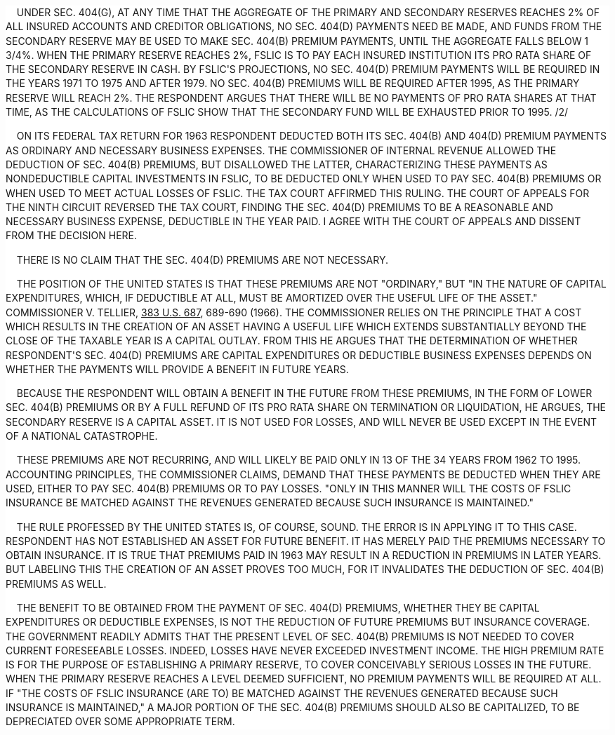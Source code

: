     UNDER SEC. 404(G), AT ANY TIME THAT THE AGGREGATE OF THE PRIMARY AND SECONDARY RESERVES REACHES 2% OF ALL INSURED ACCOUNTS AND CREDITOR OBLIGATIONS, NO SEC. 404(D) PAYMENTS NEED BE MADE, AND FUNDS FROM THE SECONDARY RESERVE MAY BE USED TO MAKE SEC. 404(B) PREMIUM PAYMENTS, UNTIL THE AGGREGATE FALLS BELOW 1 3/4%.  WHEN THE PRIMARY RESERVE REACHES 2%, FSLIC IS TO PAY EACH INSURED INSTITUTION ITS PRO RATA SHARE OF THE SECONDARY RESERVE IN CASH.  BY FSLIC'S PROJECTIONS, NO SEC. 404(D) PREMIUM PAYMENTS WILL BE REQUIRED IN THE YEARS 1971 TO 1975 AND AFTER 1979.  NO SEC. 404(B) PREMIUMS WILL BE REQUIRED AFTER 1995, AS THE PRIMARY RESERVE WILL REACH 2%.  THE RESPONDENT ARGUES THAT THERE WILL BE NO PAYMENTS OF PRO RATA SHARES AT THAT TIME, AS THE CALCULATIONS OF FSLIC SHOW THAT THE SECONDARY FUND WILL BE EXHAUSTED PRIOR TO 1995.  /2/

    ON ITS FEDERAL TAX RETURN FOR 1963 RESPONDENT DEDUCTED BOTH ITS SEC. 404(B) AND 404(D) PREMIUM PAYMENTS AS ORDINARY AND NECESSARY BUSINESS EXPENSES.  THE COMMISSIONER OF INTERNAL REVENUE ALLOWED THE DEDUCTION OF SEC. 404(B) PREMIUMS, BUT DISALLOWED THE LATTER, CHARACTERIZING THESE PAYMENTS AS NONDEDUCTIBLE CAPITAL INVESTMENTS IN FSLIC, TO BE DEDUCTED ONLY WHEN USED TO PAY SEC. 404(B) PREMIUMS OR WHEN USED TO MEET ACTUAL LOSSES OF FSLIC.  THE TAX COURT AFFIRMED THIS RULING.  THE COURT OF APPEALS FOR THE NINTH CIRCUIT REVERSED THE TAX COURT, FINDING THE SEC. 404(D) PREMIUMS TO BE A REASONABLE AND NECESSARY BUSINESS EXPENSE, DEDUCTIBLE IN THE YEAR PAID.  I AGREE WITH THE COURT OF APPEALS AND DISSENT FROM THE DECISION HERE.

    THERE IS NO CLAIM THAT THE SEC. 404(D) PREMIUMS ARE NOT NECESSARY.

    THE POSITION OF THE UNITED STATES IS THAT THESE PREMIUMS ARE NOT "ORDINARY," BUT "IN THE NATURE OF CAPITAL EXPENDITURES, WHICH, IF DEDUCTIBLE AT ALL, MUST BE AMORTIZED OVER THE USEFUL LIFE OF THE ASSET."  COMMISSIONER V. TELLIER, [383 U.S. 687][/us/courts/scotus/usReporter/383/687], 689-690 (1966).  THE COMMISSIONER RELIES ON THE PRINCIPLE THAT A COST WHICH RESULTS IN THE CREATION OF AN ASSET HAVING A USEFUL LIFE WHICH EXTENDS SUBSTANTIALLY BEYOND THE CLOSE OF THE TAXABLE YEAR IS A CAPITAL OUTLAY.  FROM THIS HE ARGUES THAT THE DETERMINATION OF WHETHER RESPONDENT'S SEC. 404(D) PREMIUMS ARE CAPITAL EXPENDITURES OR DEDUCTIBLE BUSINESS EXPENSES DEPENDS ON WHETHER THE PAYMENTS WILL PROVIDE A BENEFIT IN FUTURE YEARS.

    BECAUSE THE RESPONDENT WILL OBTAIN A BENEFIT IN THE FUTURE FROM THESE PREMIUMS, IN THE FORM OF LOWER SEC. 404(B) PREMIUMS OR BY A FULL REFUND OF ITS PRO RATA SHARE ON TERMINATION OR LIQUIDATION, HE ARGUES, THE SECONDARY RESERVE IS A CAPITAL ASSET.  IT IS NOT USED FOR LOSSES, AND WILL NEVER BE USED EXCEPT IN THE EVENT OF A NATIONAL CATASTROPHE.

    THESE PREMIUMS ARE NOT RECURRING, AND WILL LIKELY BE PAID ONLY IN 13 OF THE 34 YEARS FROM 1962 TO 1995.  ACCOUNTING PRINCIPLES, THE COMMISSIONER CLAIMS, DEMAND THAT THESE PAYMENTS BE DEDUCTED WHEN THEY ARE USED, EITHER TO PAY SEC. 404(B) PREMIUMS OR TO PAY LOSSES.  "ONLY IN THIS MANNER WILL THE COSTS OF FSLIC INSURANCE BE MATCHED AGAINST THE REVENUES GENERATED BECAUSE SUCH INSURANCE IS MAINTAINED."

    THE RULE PROFESSED BY THE UNITED STATES IS, OF COURSE, SOUND.  THE ERROR IS IN APPLYING IT TO THIS CASE.  RESPONDENT HAS NOT ESTABLISHED AN ASSET FOR FUTURE BENEFIT.  IT HAS MERELY PAID THE PREMIUMS NECESSARY TO OBTAIN INSURANCE.  IT IS TRUE THAT PREMIUMS PAID IN 1963 MAY RESULT IN A REDUCTION IN PREMIUMS IN LATER YEARS.  BUT LABELING THIS THE CREATION OF AN ASSET PROVES TOO MUCH, FOR IT INVALIDATES THE DEDUCTION OF SEC. 404(B) PREMIUMS AS WELL.

    THE BENEFIT TO BE OBTAINED FROM THE PAYMENT OF SEC. 404(D) PREMIUMS, WHETHER THEY BE CAPITAL EXPENDITURES OR DEDUCTIBLE EXPENSES, IS NOT THE REDUCTION OF FUTURE PREMIUMS BUT INSURANCE COVERAGE.  THE GOVERNMENT READILY ADMITS THAT THE PRESENT LEVEL OF SEC. 404(B) PREMIUMS IS NOT NEEDED TO COVER CURRENT FORESEEABLE LOSSES.  INDEED, LOSSES HAVE NEVER EXCEEDED INVESTMENT INCOME.  THE HIGH PREMIUM RATE IS FOR THE PURPOSE OF ESTABLISHING A PRIMARY RESERVE, TO COVER CONCEIVABLY SERIOUS LOSSES IN THE FUTURE.  WHEN THE PRIMARY RESERVE REACHES A LEVEL DEEMED SUFFICIENT, NO PREMIUM PAYMENTS WILL BE REQUIRED AT ALL.  IF "THE COSTS OF FSLIC INSURANCE (ARE TO) BE MATCHED AGAINST THE REVENUES GENERATED BECAUSE SUCH INSURANCE IS MAINTAINED," A MAJOR PORTION OF THE SEC. 404(B) PREMIUMS SHOULD ALSO BE CAPITALIZED, TO BE DEPRECIATED OVER SOME APPROPRIATE TERM.


[/us/courts/scotus/usReporter/403/345]: https://publicdocs.github.io/go/links?ns=uslm-x&ref=%2Fus%2Fcourts%2Fscotus%2FusReporter%2F403%2F345
[/us/usc/t12/s1727]: https://publicdocs.github.io/go/links?ns=uslm&ref=%2Fus%2Fusc%2Ft12%2Fs1727
[/us/usc/t26/s162]: https://publicdocs.github.io/go/links?ns=uslm&ref=%2Fus%2Fusc%2Ft26%2Fs162
[/us/courts/scotus/usReporter/400/901]: https://publicdocs.github.io/go/links?ns=uslm-x&ref=%2Fus%2Fcourts%2Fscotus%2FusReporter%2F400%2F901
[/us/stat/47/725]: https://publicdocs.github.io/go/links?ns=uslm&ref=%2Fus%2Fstat%2F47%2F725
[/us/usc/t12/s1421]: https://publicdocs.github.io/go/links?ns=uslm&ref=%2Fus%2Fusc%2Ft12%2Fs1421
[/us/usc/t12/s1426]: https://publicdocs.github.io/go/links?ns=uslm&ref=%2Fus%2Fusc%2Ft12%2Fs1426
[/us/stat/48/1256]: https://publicdocs.github.io/go/links?ns=uslm&ref=%2Fus%2Fstat%2F48%2F1256
[/us/usc/t12/s1725]: https://publicdocs.github.io/go/links?ns=uslm&ref=%2Fus%2Fusc%2Ft12%2Fs1725
[/us/stat/48/1258]: https://publicdocs.github.io/go/links?ns=uslm&ref=%2Fus%2Fstat%2F48%2F1258
[/us/stat/75/482]: https://publicdocs.github.io/go/links?ns=uslm&ref=%2Fus%2Fstat%2F75%2F482
[/us/usc/t12/s1727]: https://publicdocs.github.io/go/links?ns=uslm&ref=%2Fus%2Fusc%2Ft12%2Fs1727
[/us/usc/t12/s1727]: https://publicdocs.github.io/go/links?ns=uslm&ref=%2Fus%2Fusc%2Ft12%2Fs1727
[/us/usc/t12/s1727]: https://publicdocs.github.io/go/links?ns=uslm&ref=%2Fus%2Fusc%2Ft12%2Fs1727
[/us/usc/t12/s1426]: https://publicdocs.github.io/go/links?ns=uslm&ref=%2Fus%2Fusc%2Ft12%2Fs1426
[/us/usc/t12/s1727]: https://publicdocs.github.io/go/links?ns=uslm&ref=%2Fus%2Fusc%2Ft12%2Fs1727
[/us/usc/t12/s1727]: https://publicdocs.github.io/go/links?ns=uslm&ref=%2Fus%2Fusc%2Ft12%2Fs1727
[/us/usc/t12/s1727]: https://publicdocs.github.io/go/links?ns=uslm&ref=%2Fus%2Fusc%2Ft12%2Fs1727
[/us/usc/t12/s1730]: https://publicdocs.github.io/go/links?ns=uslm&ref=%2Fus%2Fusc%2Ft12%2Fs1730
[/us/usc/t12/s1727]: https://publicdocs.github.io/go/links?ns=uslm&ref=%2Fus%2Fusc%2Ft12%2Fs1727
[/us/usc/t12/s1727]: https://publicdocs.github.io/go/links?ns=uslm&ref=%2Fus%2Fusc%2Ft12%2Fs1727
[/us/courts/scotus/usReporter/290/111]: https://publicdocs.github.io/go/links?ns=uslm-x&ref=%2Fus%2Fcourts%2Fscotus%2FusReporter%2F290%2F111
[/us/courts/scotus/usReporter/305/79]: https://publicdocs.github.io/go/links?ns=uslm-x&ref=%2Fus%2Fcourts%2Fscotus%2FusReporter%2F305%2F79
[/us/courts/scotus/usReporter/308/488]: https://publicdocs.github.io/go/links?ns=uslm-x&ref=%2Fus%2Fcourts%2Fscotus%2FusReporter%2F308%2F488
[/us/courts/scotus/usReporter/319/590]: https://publicdocs.github.io/go/links?ns=uslm-x&ref=%2Fus%2Fcourts%2Fscotus%2FusReporter%2F319%2F590
[/us/courts/scotus/usReporter/320/467]: https://publicdocs.github.io/go/links?ns=uslm-x&ref=%2Fus%2Fcourts%2Fscotus%2FusReporter%2F320%2F467
[/us/courts/scotus/usReporter/383/687]: https://publicdocs.github.io/go/links?ns=uslm-x&ref=%2Fus%2Fcourts%2Fscotus%2FusReporter%2F383%2F687
[/us/courts/scotus/usReporter/397/572]: https://publicdocs.github.io/go/links?ns=uslm-x&ref=%2Fus%2Fcourts%2Fscotus%2FusReporter%2F397%2F572
[/us/courts/scotus/usReporter/397/580]: https://publicdocs.github.io/go/links?ns=uslm-x&ref=%2Fus%2Fcourts%2Fscotus%2FusReporter%2F397%2F580
[/us/courts/scotus/usReporter/284/552]: https://publicdocs.github.io/go/links?ns=uslm-x&ref=%2Fus%2Fcourts%2Fscotus%2FusReporter%2F284%2F552
[/us/courts/scotus/usReporter/379/946]: https://publicdocs.github.io/go/links?ns=uslm-x&ref=%2Fus%2Fcourts%2Fscotus%2FusReporter%2F379%2F946
[/us/courts/scotus/usReporter/379/832]: https://publicdocs.github.io/go/links?ns=uslm-x&ref=%2Fus%2Fcourts%2Fscotus%2FusReporter%2F379%2F832
[/us/courts/scotus/usReporter/305/79]: https://publicdocs.github.io/go/links?ns=uslm-x&ref=%2Fus%2Fcourts%2Fscotus%2FusReporter%2F305%2F79
[/us/courts/scotus/usReporter/397/572]: https://publicdocs.github.io/go/links?ns=uslm-x&ref=%2Fus%2Fcourts%2Fscotus%2FusReporter%2F397%2F572
[/us/courts/scotus/usReporter/397/580]: https://publicdocs.github.io/go/links?ns=uslm-x&ref=%2Fus%2Fcourts%2Fscotus%2FusReporter%2F397%2F580
[/us/courts/scotus/usReporter/385/832]: https://publicdocs.github.io/go/links?ns=uslm-x&ref=%2Fus%2Fcourts%2Fscotus%2FusReporter%2F385%2F832
[/us/courts/scotus/usReporter/293/562]: https://publicdocs.github.io/go/links?ns=uslm-x&ref=%2Fus%2Fcourts%2Fscotus%2FusReporter%2F293%2F562
[/us/stat/75/483]: https://publicdocs.github.io/go/links?ns=uslm&ref=%2Fus%2Fstat%2F75%2F483
[/us/stat/82/858]: https://publicdocs.github.io/go/links?ns=uslm&ref=%2Fus%2Fstat%2F82%2F858
[/us/stat/83/401]: https://publicdocs.github.io/go/links?ns=uslm&ref=%2Fus%2Fstat%2F83%2F401
[/us/stat/64/259]: https://publicdocs.github.io/go/links?ns=uslm&ref=%2Fus%2Fstat%2F64%2F259
[/us/stat/48/1258]: https://publicdocs.github.io/go/links?ns=uslm&ref=%2Fus%2Fstat%2F48%2F1258
[/us/stat/49/298]: https://publicdocs.github.io/go/links?ns=uslm&ref=%2Fus%2Fstat%2F49%2F298
[/us/usc/t12/s1426]: https://publicdocs.github.io/go/links?ns=uslm&ref=%2Fus%2Fusc%2Ft12%2Fs1426
[/us/stat/64/257]: https://publicdocs.github.io/go/links?ns=uslm&ref=%2Fus%2Fstat%2F64%2F257
[/us/pl/91/151]: https://publicdocs.github.io/go/links?ns=uslm&ref=%2Fus%2Fpl%2F91%2F151
[/us/stat/83/375]: https://publicdocs.github.io/go/links?ns=uslm&ref=%2Fus%2Fstat%2F83%2F375
[/us/pl/91/151]: https://publicdocs.github.io/go/links?ns=uslm&ref=%2Fus%2Fpl%2F91%2F151
[/us/courts/scotus/usReporter/383/687]: https://publicdocs.github.io/go/links?ns=uslm-x&ref=%2Fus%2Fcourts%2Fscotus%2FusReporter%2F383%2F687